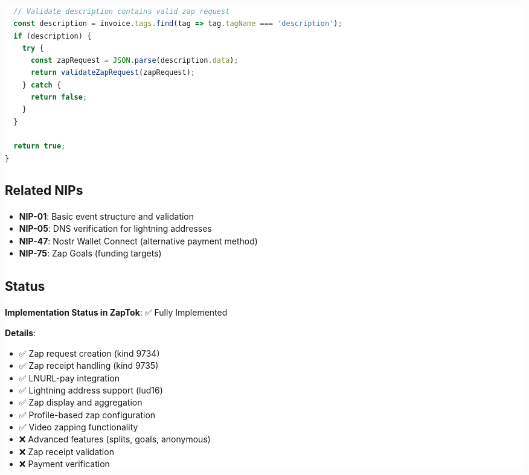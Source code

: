 ```typescript
  // Validate description contains valid zap request
  const description = invoice.tags.find(tag => tag.tagName === 'description');
  if (description) {
    try {
      const zapRequest = JSON.parse(description.data);
      return validateZapRequest(zapRequest);
    } catch {
      return false;
    }
  }
  
  return true;
}
```

## Related NIPs

- **NIP-01**: Basic event structure and validation
- **NIP-05**: DNS verification for lightning addresses
- **NIP-47**: Nostr Wallet Connect (alternative payment method)
- **NIP-75**: Zap Goals (funding targets)

## Status

**Implementation Status in ZapTok**: ✅ Fully Implemented

**Details**:
- ✅ Zap request creation (kind 9734)
- ✅ Zap receipt handling (kind 9735)  
- ✅ LNURL-pay integration
- ✅ Lightning address support (lud16)
- ✅ Zap display and aggregation
- ✅ Profile-based zap configuration
- ✅ Video zapping functionality
- ❌ Advanced features (splits, goals, anonymous)
- ❌ Zap receipt validation
- ❌ Payment verification
